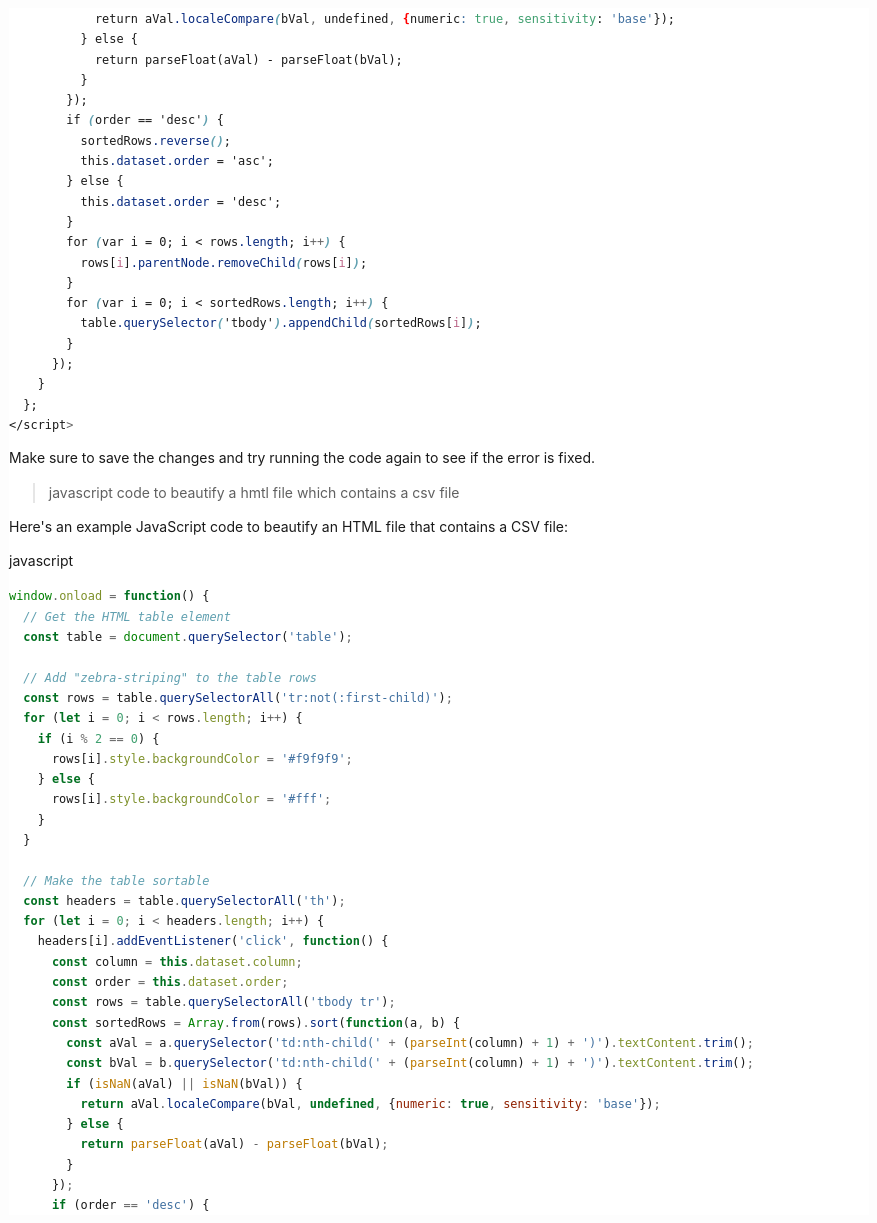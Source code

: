 ```css
            return aVal.localeCompare(bVal, undefined, {numeric: true, sensitivity: 'base'});
          } else {
            return parseFloat(aVal) - parseFloat(bVal);
          }
        });
        if (order == 'desc') {
          sortedRows.reverse();
          this.dataset.order = 'asc';
        } else {
          this.dataset.order = 'desc';
        }
        for (var i = 0; i < rows.length; i++) {
          rows[i].parentNode.removeChild(rows[i]);
        }
        for (var i = 0; i < sortedRows.length; i++) {
          table.querySelector('tbody').appendChild(sortedRows[i]);
        }
      });
    }
  };
</script>
```

Make sure to save the changes and try running the code again to see if the error is fixed.

> javascript code to beautify a hmtl file which contains a csv file

Here's an example JavaScript code to beautify an HTML file that contains a CSV file:

javascript

```javascript
window.onload = function() {
  // Get the HTML table element
  const table = document.querySelector('table');

  // Add "zebra-striping" to the table rows
  const rows = table.querySelectorAll('tr:not(:first-child)');
  for (let i = 0; i < rows.length; i++) {
    if (i % 2 == 0) {
      rows[i].style.backgroundColor = '#f9f9f9';
    } else {
      rows[i].style.backgroundColor = '#fff';
    }
  }

  // Make the table sortable
  const headers = table.querySelectorAll('th');
  for (let i = 0; i < headers.length; i++) {
    headers[i].addEventListener('click', function() {
      const column = this.dataset.column;
      const order = this.dataset.order;
      const rows = table.querySelectorAll('tbody tr');
      const sortedRows = Array.from(rows).sort(function(a, b) {
        const aVal = a.querySelector('td:nth-child(' + (parseInt(column) + 1) + ')').textContent.trim();
        const bVal = b.querySelector('td:nth-child(' + (parseInt(column) + 1) + ')').textContent.trim();
        if (isNaN(aVal) || isNaN(bVal)) {
          return aVal.localeCompare(bVal, undefined, {numeric: true, sensitivity: 'base'});
        } else {
          return parseFloat(aVal) - parseFloat(bVal);
        }
      });
      if (order == 'desc') {
```